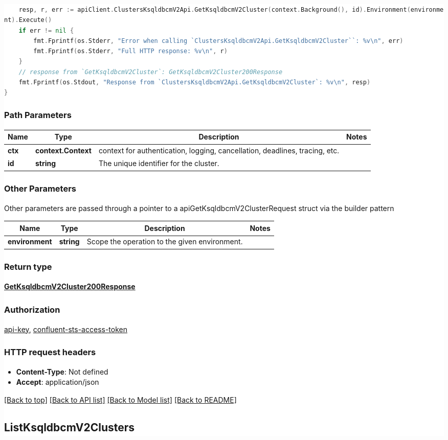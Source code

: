 ```go
    resp, r, err := apiClient.ClustersKsqldbcmV2Api.GetKsqldbcmV2Cluster(context.Background(), id).Environment(environment).Execute()
    if err != nil {
        fmt.Fprintf(os.Stderr, "Error when calling `ClustersKsqldbcmV2Api.GetKsqldbcmV2Cluster``: %v\n", err)
        fmt.Fprintf(os.Stderr, "Full HTTP response: %v\n", r)
    }
    // response from `GetKsqldbcmV2Cluster`: GetKsqldbcmV2Cluster200Response
    fmt.Fprintf(os.Stdout, "Response from `ClustersKsqldbcmV2Api.GetKsqldbcmV2Cluster`: %v\n", resp)
}
```

### Path Parameters


Name | Type | Description  | Notes
------------- | ------------- | ------------- | -------------
**ctx** | **context.Context** | context for authentication, logging, cancellation, deadlines, tracing, etc.
**id** | **string** | The unique identifier for the cluster. | 

### Other Parameters

Other parameters are passed through a pointer to a apiGetKsqldbcmV2ClusterRequest struct via the builder pattern


Name | Type | Description  | Notes
------------- | ------------- | ------------- | -------------
 **environment** | **string** | Scope the operation to the given environment. | 


### Return type

[**GetKsqldbcmV2Cluster200Response**](GetKsqldbcmV2Cluster200Response.md)

### Authorization

[api-key](../README.md#api-key), [confluent-sts-access-token](../README.md#confluent-sts-access-token)

### HTTP request headers

- **Content-Type**: Not defined
- **Accept**: application/json

[[Back to top]](#) [[Back to API list]](../README.md#documentation-for-api-endpoints)
[[Back to Model list]](../README.md#documentation-for-models)
[[Back to README]](../README.md)


## ListKsqldbcmV2Clusters
